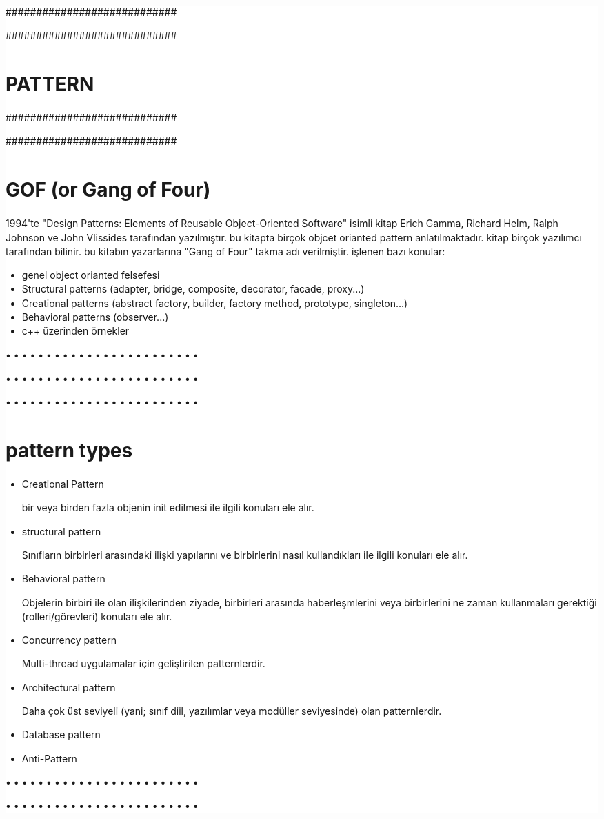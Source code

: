 
############################

############################
# PATTERN
############################

############################

# GOF (or Gang of Four)
1994'te "Design Patterns: Elements of Reusable Object-Oriented Software" isimli kitap Erich Gamma, Richard Helm, Ralph Johnson ve John Vlissides tarafından yazılmıştır. bu kitapta birçok objcet orianted pattern anlatılmaktadır. kitap birçok yazılımcı tarafından bilinir. bu kitabın yazarlarına "Gang of Four" takma adı verilmiştir. işlenen bazı konular:
- genel object orianted felsefesi
- Structural patterns (adapter, bridge, composite, decorator, facade, proxy...)
- Creational patterns (abstract factory, builder, factory method, prototype, singleton...)
- Behavioral patterns (observer...)
- c++ üzerinden örnekler

• • • • • • • • • • • • • • • • • • • • • • • •

• • • • • • • • • • • • • • • • • • • • • • • •

• • • • • • • • • • • • • • • • • • • • • • • •

# pattern types
- Creational Pattern

  bir veya birden fazla objenin init edilmesi ile ilgili konuları ele alır.

- structural pattern

  Sınıfların birbirleri arasındaki ilişki yapılarını ve birbirlerini nasıl kullandıkları ile ilgili konuları ele alır.

- Behavioral pattern

  Objelerin birbiri ile olan ilişkilerinden ziyade, birbirleri arasında haberleşmlerini veya birbirlerini ne zaman kullanmaları gerektiği (rolleri/görevleri) konuları ele alır.

- Concurrency pattern

  Multi-thread uygulamalar için geliştirilen patternlerdir.

- Architectural pattern

  Daha çok üst seviyeli (yani; sınıf diil, yazılımlar veya modüller seviyesinde) olan patternlerdir. 

- Database pattern

- Anti-Pattern

• • • • • • • • • • • • • • • • • • • • • • • •

• • • • • • • • • • • • • • • • • • • • • • • •
